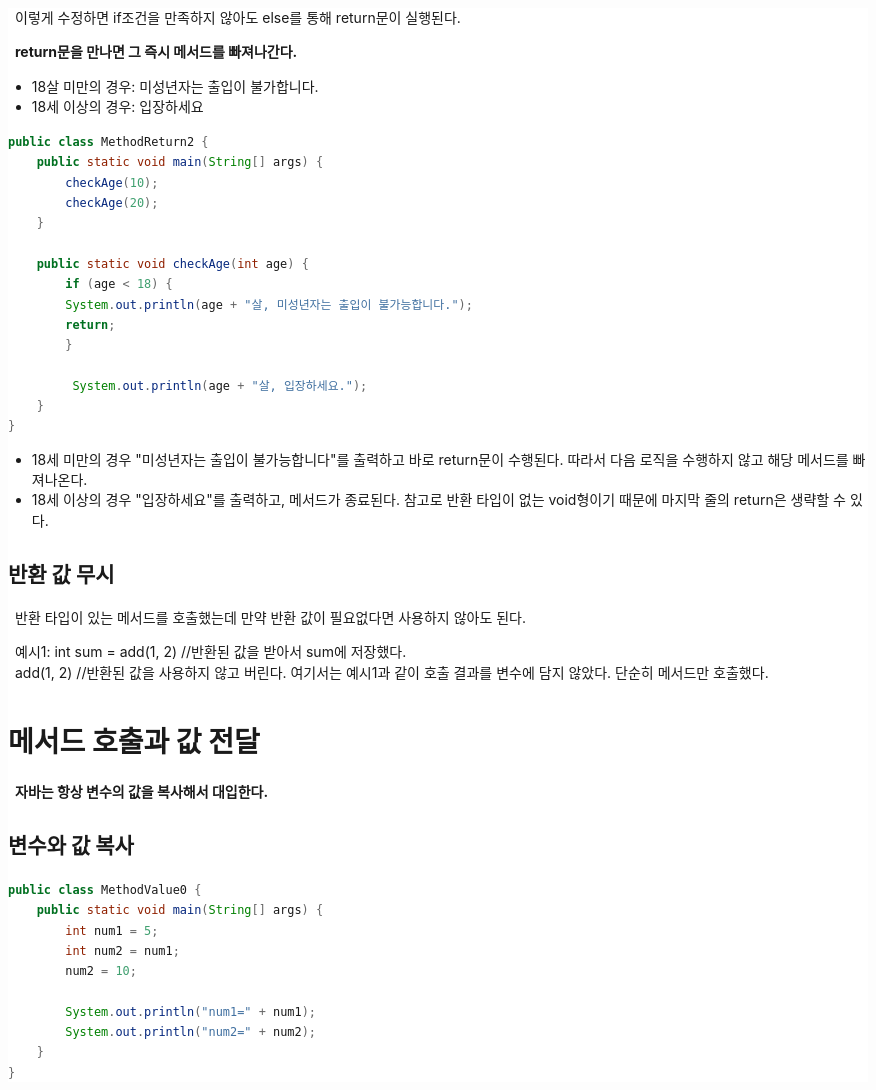 &ensp;이렇게 수정하면 if조건을 만족하지 않아도 else를 통해 return문이 실행된다.<br/>

&ensp;<b>return문을 만나면 그 즉시 메서드를 빠져나간다.</b><br/>

* 18살 미만의 경우: 미성년자는 출입이 불가합니다.
* 18세 이상의 경우: 입장하세요

```java
public class MethodReturn2 {
    public static void main(String[] args) {
        checkAge(10);
        checkAge(20);
    }

    public static void checkAge(int age) {
        if (age < 18) {
        System.out.println(age + "살, 미성년자는 출입이 불가능합니다.");
        return;
        }

         System.out.println(age + "살, 입장하세요.");
    }
}
```

* 18세 미만의 경우 "미성년자는 출입이 불가능합니다"를 출력하고 바로 return문이 수행된다. 따라서 다음 로직을 수행하지 않고 해당 메서드를 빠져나온다.
* 18세 이상의 경우 "입장하세요"를 출력하고, 메서드가 종료된다. 참고로 반환 타입이 없는 void형이기 때문에 마지막 줄의 return은 생략할 수 있다.

반환 값 무시
------

&ensp;반환 타입이 있는 메서드를 호출했는데 만약 반환 값이 필요없다면 사용하지 않아도 된다.<br/>

&ensp;예시1: int sum = add(1, 2)  //반환된 값을 받아서 sum에 저장했다.<br/>
&ensp;add(1, 2)  //반환된 값을 사용하지 않고 버린다. 여기서는 예시1과 같이 호출 결과를 변수에 담지 않았다. 단순히 메서드만 호출했다.<br/>

메서드 호출과 값 전달
======

&ensp;<b>자바는 항상 변수의 값을 복사해서 대입한다.</b><br/>

변수와 값 복사
------

```java
public class MethodValue0 {
    public static void main(String[] args) {
        int num1 = 5;
        int num2 = num1;
        num2 = 10;

        System.out.println("num1=" + num1);
        System.out.println("num2=" + num2);
    }
}
```
